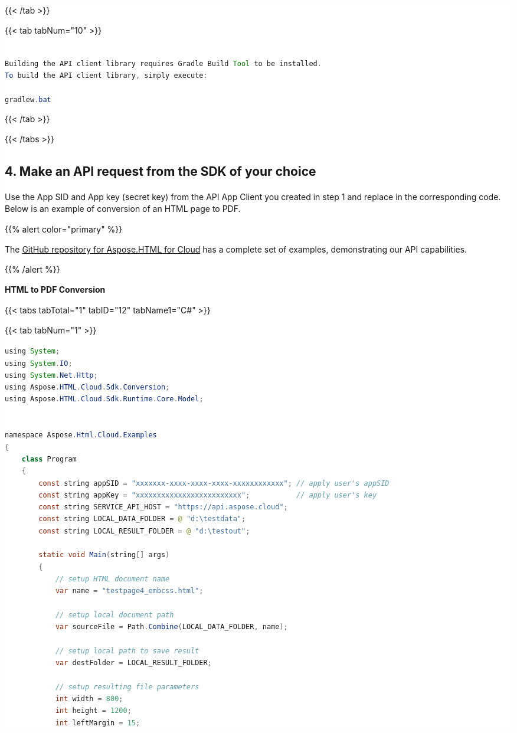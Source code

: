 {{< /tab >}}

{{< tab tabNum="10" >}}

```java

Building the API client library requires Gradle Build Tool to be installed.
To build the API client library, simply execute:

gradlew.bat

```

{{< /tab >}}

{{< /tabs >}}



## **4. Make an API request from the SDK of your choice**
Use the App SID and App key (secret key) from the API App Client you created in step 1 and replace in the corresponding code. Below is an example of conversion of an HTML page to PDF.

{{% alert color="primary" %}} 

The [GitHub repository for Aspose.HTML for Cloud](https://github.com/aspose-html-cloud) has a complete set of examples, demonstrating our API capabilities.

{{% /alert %}} 

**HTML to PDF Conversion**

{{< tabs tabTotal="1" tabID="12" tabName1="C#"  >}}

{{< tab tabNum="1" >}}

```java
using System;
using System.IO;
using System.Net.Http;
using Aspose.HTML.Cloud.Sdk.Conversion;
using Aspose.HTML.Cloud.Sdk.Runtime.Core.Model;


namespace Aspose.Html.Cloud.Examples
{
    class Program
    {
        const string appSID = "xxxxxxx-xxxx-xxxx-xxxx-xxxxxxxxxxxx"; // apply user's appSID
        const string appKey = "xxxxxxxxxxxxxxxxxxxxxxxxx";           // apply user's key
        const string SERVICE_API_HOST = "https://api.aspose.cloud";
        const string LOCAL_DATA_FOLDER = @ "d:\testdata";
        const string LOCAL_RESULT_FOLDER = @ "d:\testout";

        static void Main(string[] args)
        {
            // setup HTML document name
            var name = "testpage4_embcss.html";

            // setup local document path
            var sourceFile = Path.Combine(LOCAL_DATA_FOLDER, name);
            
            // setup local path to save result
            var destFolder = LOCAL_RESULT_FOLDER;

            // setup resulting file parameters
            int width = 800;
            int height = 1200;
            int leftMargin = 15;
```